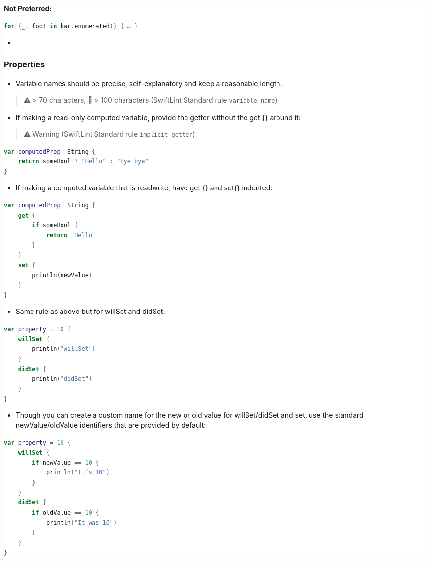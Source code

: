 **Not Preferred:**

```swift
for (_, foo) in bar.enumerated() { … }
```

-

### Properties

- Variable names should be precise, self-explanatory and keep a reasonable length.

> ⚠️ > 70 characters, 🚫 > 100 characters (SwiftLint Standard rule `variable_name`)

- If making a read-only computed variable, provide the getter without the get {} around it:

> ⚠️ Warning (SwiftLint Standard rule `implicit_getter`) 

```swift
var computedProp: String {
    return someBool ? "Hello" : "Bye bye"
}
```

- If making a computed variable that is readwrite, have get {} and set{} indented:

```swift
var computedProp: String {
    get {
        if someBool {
            return "Hello"
        }
    }
    set {
    	println(newValue)
    }
}
```

- Same rule as above but for willSet and didSet:

```swift
var property = 10 {
    willSet {
        println("willSet")
    }
    didSet {
        println("didSet")
    }
}
```

- Though you can create a custom name for the new or old value for willSet/didSet and set, use the standard newValue/oldValue identifiers that are provided by default:

```swift
var property = 10 {
    willSet {
        if newValue == 10 {
            println("It’s 10")
        }
    }
    didSet {
        if oldValue == 10 {
            println("It was 10")
        }
    }
}
```
